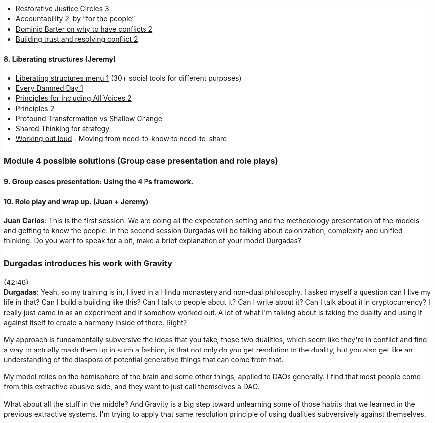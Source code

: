 - [Restorative Justice Circles 3](https://oscr.umich.edu/article/restorative-justice-circles)
- [Accountability 2](https://forthepeople.earth/accountability/), by “for the people”
- [Dominic Barter on why to have conflicts 2](https://www.youtube.com/watch?v=xhi8sxCPkvo&ab_channel=NonviolentCommunicationNVC)
- [Building trust and resolving conflict 2](http://textbooks.whatcom.edu/healthprofessionalism/chapter/building-trust-and-resolving-conflict/)

#### 8. Liberating structures (Jeremy)

- [Liberating structures menu 1](https://www.liberatingstructures.com/) (30+ social tools for different purposes)
- [Every Damned Day 1](https://medium.com/the-liberators/liberating-structures-are-skills-learned-by-users-not-facilitators-1c0aed5e507c)
- [Principles for Including All Voices 2](https://keithmccandless.medium.com/principles-for-a-world-welcoming-all-voices-part-1-c65d04ecc651)
- [Principles 2](https://keithmccandless.medium.com/principles-for-a-world-welcoming-all-voices-part-2-efc204fb43a9)
- [Profound Transformation vs Shallow Change](https://drive.google.com/file/d/1803qDtPLXYIr9E5i4EIE55TpRLfrQImv/view?usp=sharing)
- [Shared Thinking for strategy](https://vimeo.com/693378067/0187842d67)
- [Working out loud](https://stangarfield.medium.com/working-out-loud-revisited-3c0c6c6b567f) - Moving from need-to-know to need-to-share

### Module 4 possible solutions (Group case presentation and role plays)

#### 9. Group cases presentation: Using the 4 Ps framework.
#### 10. Role play and wrap up. (Juan + Jeremy)

**Juan Carlos**:    This is the first session. We are doing all the expectation setting and the methodology presentation of the models and getting to know the people. In the second session Durgadas will be talking about colonization, complexity and unified thinking. Do you want to speak for a bit, make a brief explanation of your model Durgadas?

### Durgadas introduces his work with Gravity

(42:48)    
**Durgadas**:    Yeah, so my training is in, I lived in a Hindu monastery and non-dual philosophy. I asked myself a question can I live my life in that? Can I build a building like this? Can I talk to people about it? Can I write about it? Can I talk about it in cryptocurrency? I really just came in as an experiment and it somehow worked out. A lot of what I'm talking about is taking the duality and using it against itself to create a harmony inside of there. Right? 

My approach is fundamentally subversive the ideas that you take, these two dualities, which seem like they're in conflict and find a way to actually mash them up in such a fashion, is that not only do you get resolution to the duality, but you also get like an understanding of the diaspora of potential generative things that can come from that.  

My model relies on the hemisphere of the brain and some other things, applied to DAOs generally. I find that most people come from this extractive abusive side, and they want to just call themselves a DAO. 

What about all the stuff in the middle? And Gravity is a big step toward unlearning some of those habits that we learned in the previous extractive systems. I'm trying to apply that same resolution principle of using dualities subversively against themselves. 
